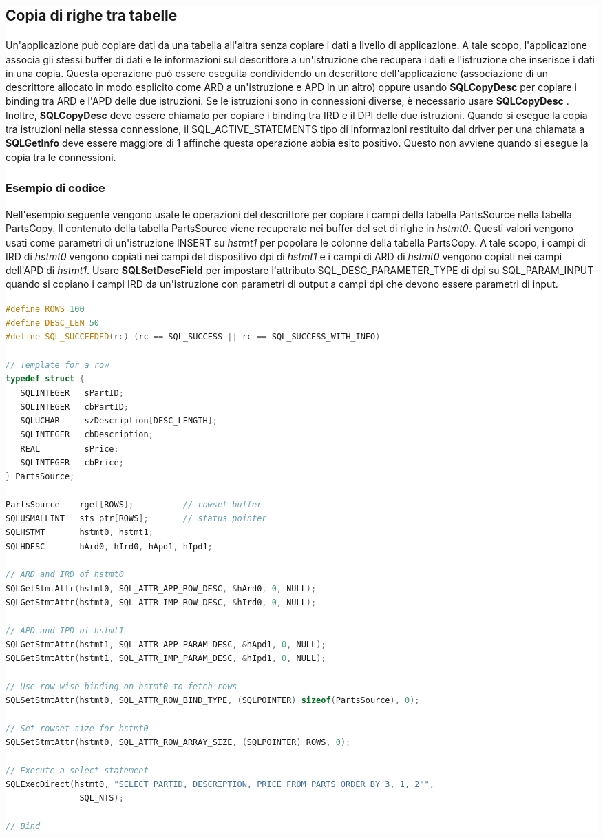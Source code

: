 ## <a name="copying-rows-between-tables"></a>Copia di righe tra tabelle  
 Un'applicazione può copiare dati da una tabella all'altra senza copiare i dati a livello di applicazione. A tale scopo, l'applicazione associa gli stessi buffer di dati e le informazioni sul descrittore a un'istruzione che recupera i dati e l'istruzione che inserisce i dati in una copia. Questa operazione può essere eseguita condividendo un descrittore dell'applicazione (associazione di un descrittore allocato in modo esplicito come ARD a un'istruzione e APD in un altro) oppure usando **SQLCopyDesc** per copiare i binding tra ARD e l'APD delle due istruzioni. Se le istruzioni sono in connessioni diverse, è necessario usare **SQLCopyDesc** . Inoltre, **SQLCopyDesc** deve essere chiamato per copiare i binding tra IRD e il DPI delle due istruzioni. Quando si esegue la copia tra istruzioni nella stessa connessione, il SQL_ACTIVE_STATEMENTS tipo di informazioni restituito dal driver per una chiamata a **SQLGetInfo** deve essere maggiore di 1 affinché questa operazione abbia esito positivo. Questo non avviene quando si esegue la copia tra le connessioni.  
  
### <a name="code-example"></a>Esempio di codice  
 Nell'esempio seguente vengono usate le operazioni del descrittore per copiare i campi della tabella PartsSource nella tabella PartsCopy. Il contenuto della tabella PartsSource viene recuperato nei buffer del set di righe in *hstmt0*. Questi valori vengono usati come parametri di un'istruzione INSERT su *hstmt1* per popolare le colonne della tabella PartsCopy. A tale scopo, i campi di IRD di *hstmt0* vengono copiati nei campi del dispositivo dpi di *hstmt1* e i campi di ARD di *hstmt0* vengono copiati nei campi dell'APD di *hstmt1*. Usare **SQLSetDescField** per impostare l'attributo SQL_DESC_PARAMETER_TYPE di dpi su SQL_PARAM_INPUT quando si copiano i campi IRD da un'istruzione con parametri di output a campi dpi che devono essere parametri di input.  
  
```cpp  
#define ROWS 100  
#define DESC_LEN 50  
#define SQL_SUCCEEDED(rc) (rc == SQL_SUCCESS || rc == SQL_SUCCESS_WITH_INFO)  
  
// Template for a row  
typedef struct {  
   SQLINTEGER   sPartID;  
   SQLINTEGER   cbPartID;  
   SQLUCHAR     szDescription[DESC_LENGTH];  
   SQLINTEGER   cbDescription;  
   REAL         sPrice;  
   SQLINTEGER   cbPrice;  
} PartsSource;  
  
PartsSource    rget[ROWS];          // rowset buffer  
SQLUSMALLINT   sts_ptr[ROWS];       // status pointer  
SQLHSTMT       hstmt0, hstmt1;  
SQLHDESC       hArd0, hIrd0, hApd1, hIpd1;  
  
// ARD and IRD of hstmt0  
SQLGetStmtAttr(hstmt0, SQL_ATTR_APP_ROW_DESC, &hArd0, 0, NULL);  
SQLGetStmtAttr(hstmt0, SQL_ATTR_IMP_ROW_DESC, &hIrd0, 0, NULL);  
  
// APD and IPD of hstmt1  
SQLGetStmtAttr(hstmt1, SQL_ATTR_APP_PARAM_DESC, &hApd1, 0, NULL);  
SQLGetStmtAttr(hstmt1, SQL_ATTR_IMP_PARAM_DESC, &hIpd1, 0, NULL);  
  
// Use row-wise binding on hstmt0 to fetch rows  
SQLSetStmtAttr(hstmt0, SQL_ATTR_ROW_BIND_TYPE, (SQLPOINTER) sizeof(PartsSource), 0);  
  
// Set rowset size for hstmt0  
SQLSetStmtAttr(hstmt0, SQL_ATTR_ROW_ARRAY_SIZE, (SQLPOINTER) ROWS, 0);  
  
// Execute a select statement  
SQLExecDirect(hstmt0, "SELECT PARTID, DESCRIPTION, PRICE FROM PARTS ORDER BY 3, 1, 2"",  
               SQL_NTS);  
  
// Bind  
```